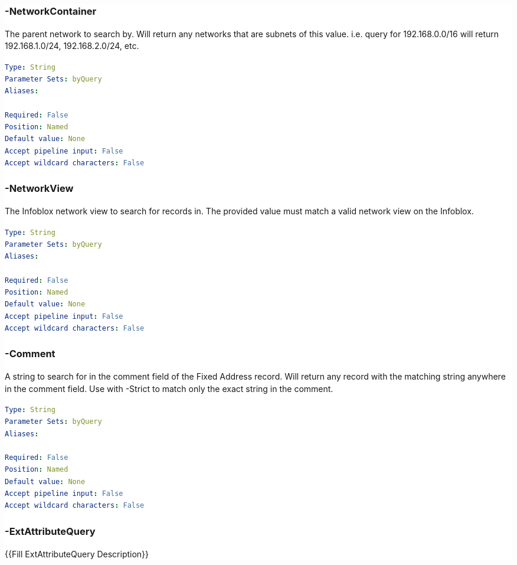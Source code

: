 ### -NetworkContainer
The parent network to search by. 
Will return any networks that are subnets of this value. 
i.e.
query for 192.168.0.0/16 will return 192.168.1.0/24, 192.168.2.0/24, etc.

```yaml
Type: String
Parameter Sets: byQuery
Aliases: 

Required: False
Position: Named
Default value: None
Accept pipeline input: False
Accept wildcard characters: False
```

### -NetworkView
The Infoblox network view to search for records in. 
The provided value must match a valid network view on the Infoblox.

```yaml
Type: String
Parameter Sets: byQuery
Aliases: 

Required: False
Position: Named
Default value: None
Accept pipeline input: False
Accept wildcard characters: False
```

### -Comment
A string to search for in the comment field of the Fixed Address record. 
Will return any record with the matching string anywhere in the comment field. 
Use with -Strict to match only the exact string in the comment.

```yaml
Type: String
Parameter Sets: byQuery
Aliases: 

Required: False
Position: Named
Default value: None
Accept pipeline input: False
Accept wildcard characters: False
```

### -ExtAttributeQuery
{{Fill ExtAttributeQuery Description}}

